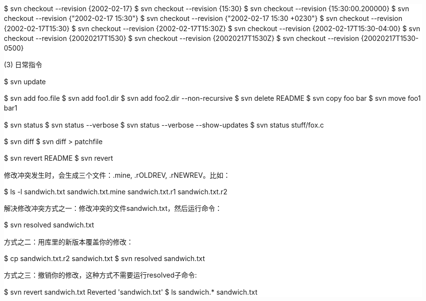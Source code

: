 $ svn checkout --revision {2002-02-17}
$ svn checkout --revision {15:30}
$ svn checkout --revision {15:30:00.200000}
$ svn checkout --revision {"2002-02-17 15:30"}
$ svn checkout --revision {"2002-02-17 15:30 +0230"}
$ svn checkout --revision {2002-02-17T15:30}
$ svn checkout --revision {2002-02-17T15:30Z}
$ svn checkout --revision {2002-02-17T15:30-04:00}
$ svn checkout --revision {20020217T1530}
$ svn checkout --revision {20020217T1530Z}
$ svn checkout --revision {20020217T1530-0500}

(3) 日常指令

$ svn update

$ svn add foo.file
$ svn add foo1.dir
$ svn add foo2.dir --non-recursive
$ svn delete README
$ svn copy foo bar
$ svn move foo1 bar1

$ svn status
$ svn status --verbose
$ svn status --verbose --show-updates
$ svn status stuff/fox.c

$ svn diff
$ svn diff > patchfile

$ svn revert README
$ svn revert

修改冲突发生时，会生成三个文件：.mine, .rOLDREV, .rNEWREV。比如：

$ ls -l
sandwich.txt
sandwich.txt.mine
sandwich.txt.r1
sandwich.txt.r2

解决修改冲突方式之一：修改冲突的文件sandwich.txt，然后运行命令：

$ svn resolved sandwich.txt

方式之二：用库里的新版本覆盖你的修改：

$ cp sandwich.txt.r2 sandwich.txt
$ svn resolved sandwich.txt

方式之三：撤销你的修改，这种方式不需要运行resolved子命令:

$ svn revert sandwich.txt
Reverted 'sandwich.txt'
$ ls sandwich.*
sandwich.txt
